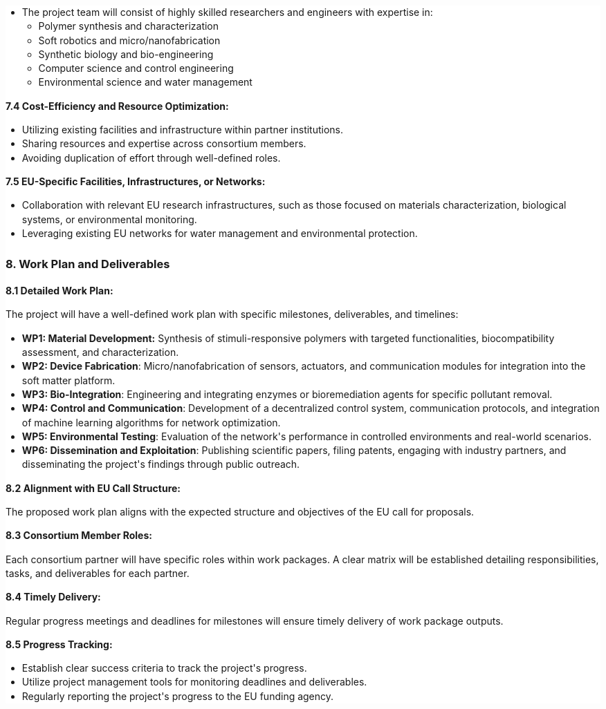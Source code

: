 *  The project team will consist of highly skilled researchers and engineers with expertise in:  
    * Polymer synthesis and characterization
    *  Soft robotics and micro/nanofabrication
    *  Synthetic biology and bio-engineering
    *  Computer science and control engineering
    *  Environmental science and water management

**7.4 Cost-Efficiency and Resource Optimization:**

*  Utilizing existing facilities and infrastructure within partner institutions. 
*  Sharing resources and expertise across consortium members. 
*  Avoiding duplication of effort through well-defined roles.

**7.5 EU-Specific Facilities, Infrastructures, or Networks:**

*   Collaboration with relevant EU research infrastructures, such as those focused on materials characterization, biological systems, or environmental monitoring.
*  Leveraging existing EU networks for water management and environmental protection.

### 8. Work Plan and Deliverables

**8.1 Detailed Work Plan:** 

The project will have a well-defined work plan with specific milestones, deliverables, and timelines:  
*  **WP1:  Material Development:** Synthesis of stimuli-responsive polymers with targeted functionalities, biocompatibility assessment, and characterization.
*  **WP2:  Device Fabrication**: Micro/nanofabrication of sensors, actuators, and communication modules for integration into the soft matter platform.
*  **WP3:  Bio-Integration**: Engineering and integrating enzymes or bioremediation agents for specific pollutant removal. 
*  **WP4:  Control and Communication**: Development of a decentralized control system, communication protocols, and integration of machine learning algorithms for network optimization.
*  **WP5:  Environmental Testing**:  Evaluation of the network's performance in controlled environments and real-world scenarios. 
*  **WP6:  Dissemination and Exploitation**: Publishing scientific papers, filing patents, engaging with industry partners, and disseminating the project's findings through public outreach.

**8.2 Alignment with EU Call Structure:** 

The proposed work plan aligns with the expected structure and objectives of the  EU call for proposals.

**8.3 Consortium Member Roles:**

Each consortium partner will have specific roles within work packages.  A clear matrix will be established detailing responsibilities, tasks, and deliverables for each partner.

**8.4 Timely Delivery:** 

Regular progress meetings and deadlines for milestones will ensure timely delivery of work package outputs.

**8.5 Progress Tracking:** 

*  Establish clear success criteria to track the project's progress. 
*  Utilize project management tools for monitoring deadlines and deliverables.  
*  Regularly reporting the project's progress to the EU funding agency. 
